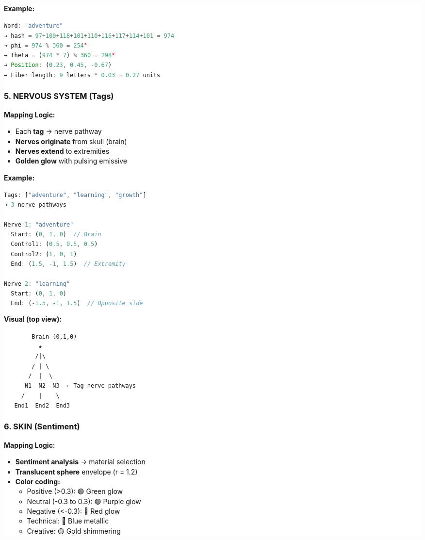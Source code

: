**Example:**
```javascript
Word: "adventure"
→ hash = 97+100+118+101+110+116+117+114+101 = 974
→ phi = 974 % 360 = 254°
→ theta = (974 * 7) % 360 = 298°
→ Position: (0.23, 0.45, -0.67)
→ Fiber length: 9 letters * 0.03 = 0.27 units
```

### 5. **NERVOUS SYSTEM (Tags)**

**Mapping Logic:**
- Each **tag** → nerve pathway
- **Nerves originate** from skull (brain)
- **Nerves extend** to extremities
- **Golden glow** with pulsing emissive

**Example:**
```javascript
Tags: ["adventure", "learning", "growth"]
→ 3 nerve pathways

Nerve 1: "adventure"
  Start: (0, 1, 0)  // Brain
  Control1: (0.5, 0.5, 0.5)
  Control2: (1, 0, 1)
  End: (1.5, -1, 1.5)  // Extremity

Nerve 2: "learning"
  Start: (0, 1, 0)
  End: (-1.5, -1, 1.5)  // Opposite side
```

**Visual (top view):**
```
        Brain (0,1,0)
          ★
         /|\
        / | \
       /  |  \
      N1  N2  N3  ← Tag nerve pathways
     /    |    \
   End1  End2  End3
```

### 6. **SKIN (Sentiment)**

**Mapping Logic:**
- **Sentiment analysis** → material selection
- **Translucent sphere** envelope (r = 1.2)
- **Color coding:**
  - Positive (>0.3): 🟢 Green glow
  - Neutral (-0.3 to 0.3): 🟣 Purple glow
  - Negative (<-0.3): 🔴 Red glow
  - Technical: 🔵 Blue metallic
  - Creative: 🟡 Gold shimmering
